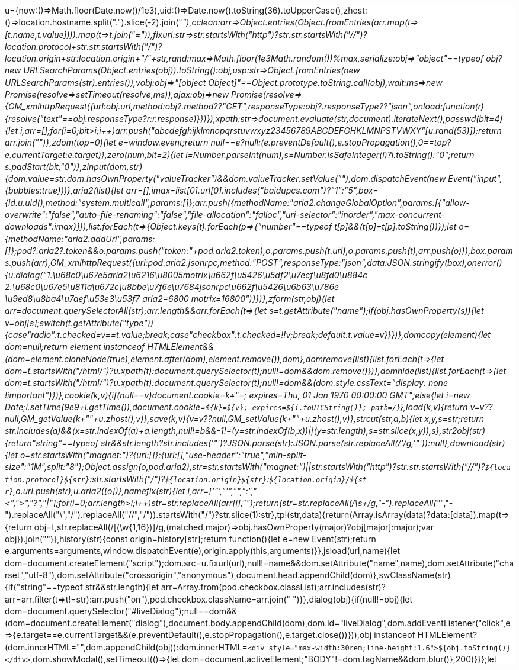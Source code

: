 u={now:()=>Math.floor(Date.now()/1e3),uid:()=>Date.now().toString(36).toUpperCase(),zhost:()=>location.hostname.split(".").slice(-2).join("_"),cclean:arr=>Object.entries(Object.fromEntries(arr.map(t=>[t.name,t.value]))).map(t=>t.join("=")),fixurl:str=>str.startsWith("http")?str:str.startsWith("//")?location.protocol+str:str.startsWith("/")?location.origin+str:location.origin+"/"+str,rand:max=>Math.floor(1e3*Math.random())%max,serialize:obj=>"object"==typeof obj?new URLSearchParams(Object.entries(obj)).toString():obj,usp:str=>Object.fromEntries(new URLSearchParams(str).entries()),vobj:obj=>"[object Object]"==Object.prototype.toString.call(obj),wait:ms=>new Promise(resolve=>setTimeout(resolve,ms)),ajax:obj=>new Promise(resolve=>{GM_xmlhttpRequest({url:obj.url,method:obj?.method??"GET",responseType:obj?.responseType??"json",onload:function(r){resolve("text"==obj.responseType?r:r.response)}})}),xpath:str=>document.evaluate(str,document).iterateNext(),passwd(bit=4){let i,arr=[];for(i=0;bit>i;i++)arr.push("abcdefghijklmnopqrstuvwxyz23456789ABCDEFGHKLMNPSTVWXY"[u.rand(53)]);return arr.join("")},zdom(top=0){let e=window.event;return null==e?null:(e.preventDefault(),e.stopPropagation(),0==top?e.currentTarget:e.target)},zero(num,bit=2){let i=Number.parseInt(num),s=Number.isSafeInteger(i)?i.toString():"0";return s.padStart(bit,"0")},zinput(dom,str){dom.value=str,dom.hasOwnProperty("_valueTracker")&&dom._valueTracker.setValue(""),dom.dispatchEvent(new Event("input",{bubbles:true}))},aria2(list){let arr=[],imax=list[0].url[0].includes("baidupcs.com")?"1":"5",box={id:u.uid(),method:"system.multicall",params:[]};arr.push({methodName:"aria2.changeGlobalOption",params:[{"allow-overwrite":"false","auto-file-renaming":"false","file-allocation":"falloc","uri-selector":"inorder","max-concurrent-downloads":imax}]}),list.forEach(t=>{Object.keys(t).forEach(p=>{"number"==typeof t[p]&&(t[p]=t[p].toString())});let o={methodName:"aria2.addUri",params:[]};pod?.aria2?.token&&o.params.push("token:"+pod.aria2.token),o.params.push(t.url),o.params.push(t),arr.push(o)}),box.params.push(arr),GM_xmlhttpRequest({url:pod.aria2.jsonrpc,method:"POST",responseType:"json",data:JSON.stringify(box),onerror(){u.dialog("1.\u68c0\u67e5aria2\u6216\u8005motrix\u662f\u5426\u5df2\u7ecf\u8fd0\u884c<br>2.\u68c0\u67e5\u811a\u672c\u8bbe\u7f6e\u7684jsonrpc\u662f\u5426\u6b63\u786e<br>\u9ed8\u8ba4\u7aef\u53e3\u53f7 aria2=6800 motrix=16800")}})},zform(str,obj){let arr=document.querySelectorAll(str);arr.length&&arr.forEach(t=>{let s=t.getAttribute("name");if(obj.hasOwnProperty(s)){let v=obj[s];switch(t.getAttribute("type")){case"radio":t.checked=v==t.value;break;case"checkbox":t.checked=!!v;break;default:t.value=v}}})},domcopy(element){let dom=null;return element instanceof HTMLElement&&(dom=element.cloneNode(true),element.after(dom),element.remove()),dom},domremove(list){list.forEach(t=>{let dom=t.startsWith("/html/")?u.xpath(t):document.querySelector(t);null!=dom&&dom.remove()})},domhide(list){list.forEach(t=>{let dom=t.startsWith("/html/")?u.xpath(t):document.querySelector(t);null!=dom&&(dom.style.cssText="display: none !important")})},cookie(k,v){if(null==v)document.cookie=k+"=; expires=Thu, 01 Jan 1970 00:00:00 GMT";else{let i=new Date;i.setTime(9e9+i.getTime()),document.cookie=`${k}=${v}; expires=${i.toUTCString()}; path=/`}},load(k,v){return v=v??null,GM_getValue(k+"_"+u.zhost(),v)},save(k,v){v=v??null,GM_setValue(k+"_"+u.zhost(),v)},strcut(str,a,b){let x,y,s=str;return str.includes(a)&&(x=str.indexOf(a)+a.length,null!=b&&-1!=(y=str.indexOf(b,x))||(y=str.length),s=str.slice(x,y)),s},str2obj(str){return"string"==typeof str&&str.length?str.includes('"')?JSON.parse(str):JSON.parse(str.replaceAll(/'/g,'"')):null},download(str){let o=str.startsWith("magnet:")?{url:[]}:{url:[],"use-header":"true","min-split-size":"1M",split:"8"};Object.assign(o,pod.aria2),str=str.startsWith("magnet:")||str.startsWith("http")?str:str.startsWith("//")?`${location.protocol}${str}`:str.startsWith("/")?`${location.origin}${str}`:`${location.origin}/${str}`,o.url.push(str),u.aria2([o])},namefix(str){let i,arr=['"',"'","*",":","<",">","?","|"];for(i=0;arr.length>i;i++)str=str.replaceAll(arr[i],"");return(str=str.replaceAll(/\s+/g,"-").replaceAll("_","-").replaceAll("\\","/").replaceAll("//","/")).startsWith("/")?str.slice(1):str},tpl(str,data){return(Array.isArray(data)?data:[data]).map(t=>{return obj=t,str.replaceAll(/\[(\w{1,16})\]/g,(matched,major)=>obj.hasOwnProperty(major)?obj[major]:major);var obj}).join("")},history(str){const origin=history[str];return function(){let e=new Event(str);return e.arguments=arguments,window.dispatchEvent(e),origin.apply(this,arguments)}},jsload(url,name){let dom=document.createElement("script");dom.src=u.fixurl(url),null!=name&&dom.setAttribute("name",name),dom.setAttribute("charset","utf-8"),dom.setAttribute("crossorigin","anonymous"),document.head.appendChild(dom)},swClassName(str){if("string"==typeof str&&str.length){let arr=Array.from(pod.checkbox.classList);arr.includes(str)?arr=arr.filter(t=>t!=str):arr.push("on"),pod.checkbox.className=arr.join(" ")}},dialog(obj){if(null!=obj){let dom=document.querySelector("#liveDialog");null==dom&&(dom=document.createElement("dialog"),document.body.appendChild(dom),dom.id="liveDialog",dom.addEventListener("click",e=>{e.target==e.currentTarget&&(e.preventDefault(),e.stopPropagation(),e.target.close())})),obj instanceof HTMLElement?(dom.innerHTML="",dom.appendChild(obj)):dom.innerHTML=`<div style="max-width:30rem;line-height:1.6">${obj.toString()}</div>`,dom.showModal(),setTimeout(()=>{let dom=document.activeElement;"BODY"!=dom.tagName&&dom.blur()},200)}}};let